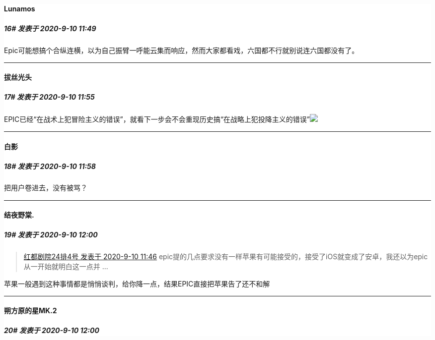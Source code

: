 ####  Lunamos  
##### 16#       发表于 2020-9-10 11:49




Epic可能想搞个合纵连横，以为自己振臂一呼能云集而响应，然而大家都看戏，六国都不行就别说连六国都没有了。







-----

####  拔丝光头  
##### 17#       发表于 2020-9-10 11:55




EPIC已经“在战术上犯冒险主义的错误”，就看下一步会不会重现历史搞“在战略上犯投降主义的错误”<img src="https://static.saraba1st.com/image/smiley/carton2017/001.png" referrerpolicy="no-referrer">







-----

####  白影  
##### 18#       发表于 2020-9-10 11:58




把用户卷进去，没有被骂？







-----

####  结夜野棠.  
##### 19#       发表于 2020-9-10 12:00



<blockquote><a href="httphttps://bbs.saraba1st.com/2b/forum.php?mod=redirect&amp;goto=findpost&amp;pid=48695066&amp;ptid=1959173" target="_blank">红都剧院24排4号 发表于 2020-9-10 11:46</a>
epic提的几点要求没有一样苹果有可能接受的，接受了iOS就变成了安卓，我还以为epic从一开始就明白这一点并 ...</blockquote>
苹果一般遇到这种事情都是悄悄谈判，给你降一点，结果EPIC直接把苹果告了还不和解







-----

####  朔方原的星MK.2  
##### 20#       发表于 2020-9-10 12:00
